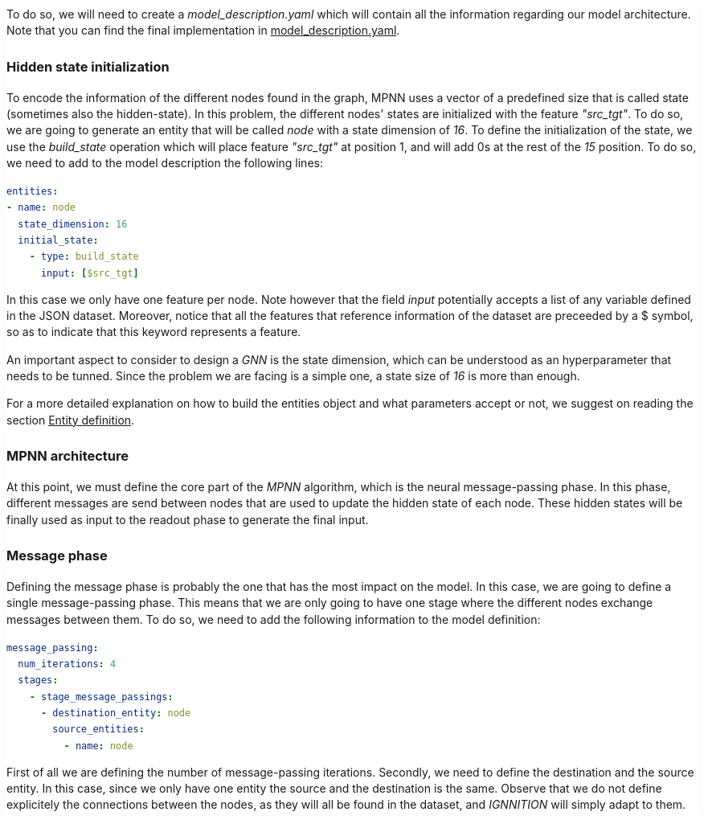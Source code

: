 To do so, we will need to create a *model_description.yaml* which will contain all the information regarding our model architecture. Note that you can find the final implementation in [model_description.yaml](https://github.com/knowledgedefinednetworking/ignnition/tree/main/examples/Shortest_Path/model_description.yaml).

### Hidden state initialization
To encode the information of the different nodes found in the graph, MPNN uses a vector of a predefined size that is called state (sometimes also the hidden-state). In this problem, the different nodes' states are initialized with the feature *"src_tgt"*. To do so, we are going to generate an entity that will be called *node* with a state dimension of *16*. To define the initialization of the state, we use the *build_state* operation which will place feature *"src_tgt"* at position 1, and will add 0s at the rest of the *15* position. To do so, we need to add to the model description the following lines:

```yaml
entities:
- name: node 
  state_dimension: 16
  initial_state:
    - type: build_state
      input: [$src_tgt]
```

In this case we only have one feature per node. Note however that the field *input* potentially accepts a list of any variable defined in the JSON dataset. Moreover, notice that all the features that reference information of the dataset are preceeded by a $ symbol, so as to indicate that this keyword represents a feature.

An important aspect to consider to design a *GNN* is the state dimension, which can be understood as an hyperparameter that needs to be tunned. Since the problem we are facing is a simple one, a state size of *16* is more than enough.

For a more detailed explanation on how to build the entities object and what parameters accept or not, we suggest on reading the section [Entity definition](./generate_your_gnn.md#1-entity-definition).

### MPNN architecture
At this point, we must define the core part of the *MPNN* algorithm, which is the neural message-passing phase. In this phase, different messages are send between nodes that are used to update the hidden state of each node. These hidden states will be finally used as input to the readout phase to generate the final input.

### Message phase
Defining the message phase is probably the one that has the most impact on the model. In this case, we are going to define a single message-passing phase. This means that we are only going to have one stage where the different nodes exchange messages between them. To do so, we need to add the following information to the model definition:
```yaml
message_passing:
  num_iterations: 4
  stages:
    - stage_message_passings:
      - destination_entity: node
        source_entities:
          - name: node
```
First of all we are defining the number of message-passing iterations. Secondly, we need to define the destination and the source entity. In this case, since we only have one entity the source and the destination is the same. Observe that we do not define explicitely the connections between the nodes, as they will all be found in the dataset, and *IGNNITION* will simply adapt to them.
